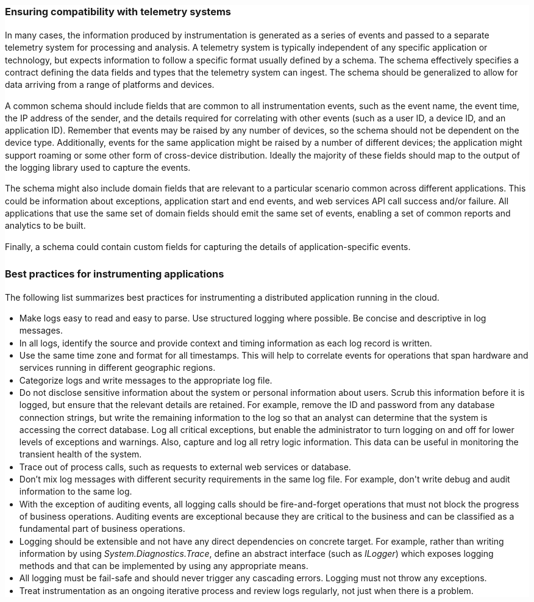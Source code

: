 ### Ensuring compatibility with telemetry systems
In many cases, the information produced by instrumentation is generated as a series of events and passed to a separate telemetry system for processing and analysis. A telemetry system is typically independent of any specific application or technology, but expects information to follow a specific format usually defined by a schema. The schema effectively specifies a contract defining the data fields and types that the telemetry system can ingest. The schema should be generalized to allow for data arriving from a range of platforms and devices.

A common schema should include fields that are common to all instrumentation events, such as the event name, the event time, the IP address of the sender, and the details required for correlating with other events (such as a user ID, a device ID, and an application ID). Remember that events may be raised by any number of devices, so the schema should not be dependent on the device type. Additionally, events for the same application might be raised by a number of different devices; the application might support roaming or some other form of cross-device distribution. Ideally the majority of these fields should map to the output of the logging library used to capture the events.

The schema might also include domain fields that are relevant to a particular scenario common across different applications. This could be information about exceptions, application start and end events, and web services API call success and/or failure. All applications that use the same set of domain fields should emit the same set of events, enabling a set of common reports and analytics to be built.

Finally, a schema could contain custom fields for capturing the details of application-specific events.

### Best practices for instrumenting applications
The following list summarizes best practices for instrumenting a distributed application running in the cloud.

- Make logs easy to read and easy to parse. Use structured logging where possible. Be concise and descriptive in log messages.
- In all logs, identify the source and provide context and timing information as each log record is written.
- Use the same time zone and format for all timestamps. This will help to correlate events for operations that span hardware and services running in different geographic regions.
- Categorize logs and write messages to the appropriate log file.
- Do not disclose sensitive information about the system or personal information about users. Scrub this information before it is logged, but ensure that the relevant details are retained. For example, remove the ID and password from any database connection strings, but write the remaining information to the log so that an analyst can determine that the system is accessing the correct database. Log all critical exceptions, but enable the administrator to turn logging on and off for lower levels of exceptions and warnings. Also, capture and log all retry logic information. This data can be useful in monitoring the transient health of the system. 
- Trace out of process calls, such as requests to external web services or database.
- Don’t mix log messages with different security requirements in the same log file. For example, don't write debug and audit information to the same log.
- With the exception of auditing events, all logging calls should be fire-and-forget operations that must not block the progress of business operations. Auditing events are exceptional because they are critical to the business and can be classified as a fundamental part of business operations.
- Logging should be extensible and not have any direct dependencies on concrete target. For example, rather than writing information by using _System.Diagnostics.Trace_, define an abstract interface (such as _ILogger_) which exposes logging methods and that can be implemented by using any appropriate means. 
- All logging must be fail-safe and should never trigger any cascading errors. Logging must not throw any exceptions.
- Treat instrumentation as an ongoing iterative process and review logs regularly, not just when there is a problem.
